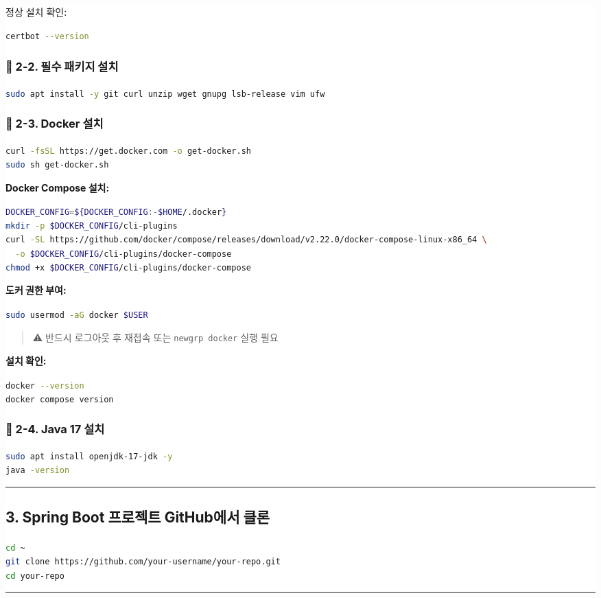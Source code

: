 정상 설치 확인:

```bash
certbot --version
```

### 🔧 2-2. 필수 패키지 설치

```bash
sudo apt install -y git curl unzip wget gnupg lsb-release vim ufw
```

### 🔧 2-3. Docker 설치

```bash
curl -fsSL https://get.docker.com -o get-docker.sh
sudo sh get-docker.sh
```

**Docker Compose 설치:**

```bash
DOCKER_CONFIG=${DOCKER_CONFIG:-$HOME/.docker}
mkdir -p $DOCKER_CONFIG/cli-plugins
curl -SL https://github.com/docker/compose/releases/download/v2.22.0/docker-compose-linux-x86_64 \
  -o $DOCKER_CONFIG/cli-plugins/docker-compose
chmod +x $DOCKER_CONFIG/cli-plugins/docker-compose
```

**도커 권한 부여:**

```bash
sudo usermod -aG docker $USER
```

> ⚠️ 반드시 로그아웃 후 재접속 또는 `newgrp docker` 실행 필요

**설치 확인:**

```bash
docker --version
docker compose version
```

### 🔧 2-4. Java 17 설치

```bash
sudo apt install openjdk-17-jdk -y
java -version
```

---

## 3. Spring Boot 프로젝트 GitHub에서 클론

```bash
cd ~
git clone https://github.com/your-username/your-repo.git
cd your-repo
```

---